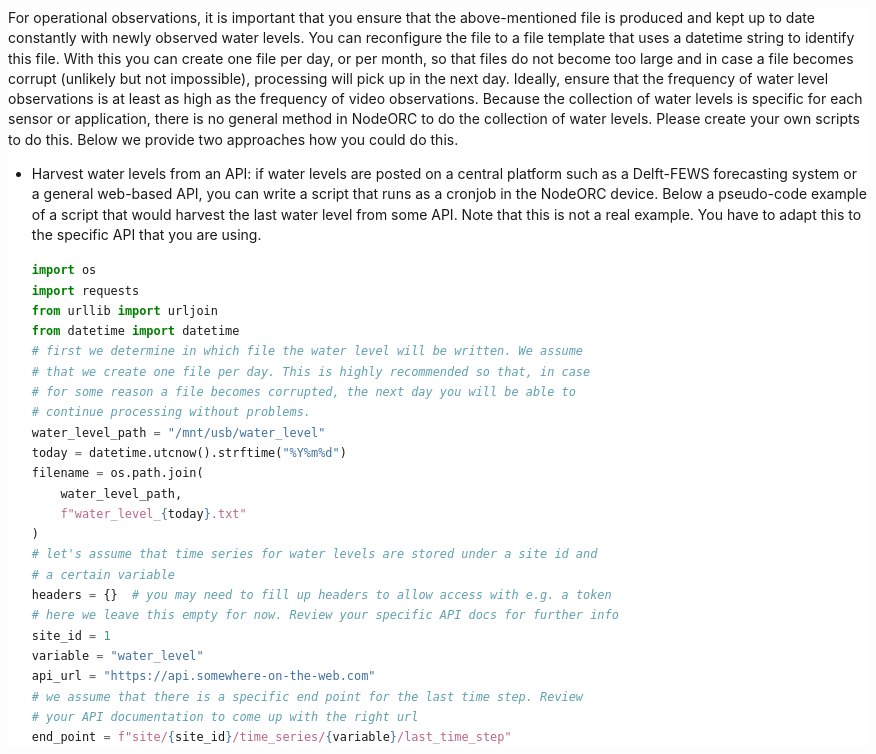For operational observations, it is important that you ensure that the
above-mentioned file is produced and kept up to date constantly with newly observed
water levels. You can reconfigure the file to a file template that uses a
datetime string to identify this file. With this you can create one file per
day, or per month, so that files do not become too large and in case a file becomes
corrupt (unlikely but not impossible), processing will pick up in the next day.
Ideally, ensure that the frequency of water level observations is at
least as high as the frequency of video observations. Because the collection of water
levels is specific for each sensor or application, there is no general method in
NodeORC to do the collection of water levels. Please create your own scripts to do
this. Below we provide two approaches how you could do this.

* Harvest water levels from an API: if water levels are posted on a central platform
  such as a Delft-FEWS forecasting system or a general web-based API, you can write a
  script that runs as a cronjob in the NodeORC device. Below a pseudo-code example of a
  script that would harvest the last water level from some API. Note that this is not a
  real example. You have to adapt this to the specific API that you are using.

    ```python
    import os
    import requests
    from urllib import urljoin
    from datetime import datetime
    # first we determine in which file the water level will be written. We assume
    # that we create one file per day. This is highly recommended so that, in case
    # for some reason a file becomes corrupted, the next day you will be able to
    # continue processing without problems.
    water_level_path = "/mnt/usb/water_level"
    today = datetime.utcnow().strftime("%Y%m%d")
    filename = os.path.join(
        water_level_path,
        f"water_level_{today}.txt"
    )
    # let's assume that time series for water levels are stored under a site id and
    # a certain variable
    headers = {}  # you may need to fill up headers to allow access with e.g. a token
    # here we leave this empty for now. Review your specific API docs for further info
    site_id = 1
    variable = "water_level"
    api_url = "https://api.somewhere-on-the-web.com"
    # we assume that there is a specific end point for the last time step. Review
    # your API documentation to come up with the right url
    end_point = f"site/{site_id}/time_series/{variable}/last_time_step"